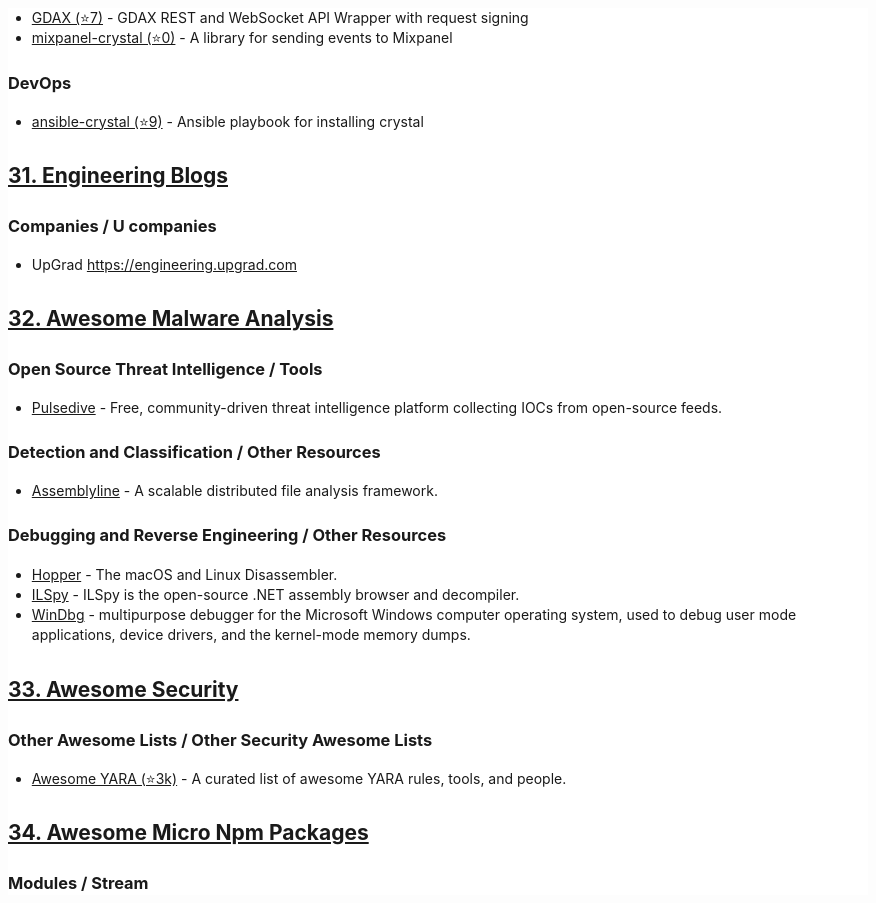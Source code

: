 *   [GDAX (⭐7)](https://github.com/mccallofthewild/gdax) - GDAX REST and WebSocket API Wrapper with request signing
*   [mixpanel-crystal (⭐0)](https://github.com/petoem/mixpanel-crystal) - A library for sending events to Mixpanel

### DevOps

*   [ansible-crystal (⭐9)](https://github.com/CorbanR/ansible-crystal) - Ansible playbook for installing crystal

## [31. Engineering Blogs](/content/kilimchoi/engineering-blogs/week/README.md)

### Companies / U companies

*   UpGrad <https://engineering.upgrad.com>

## [32. Awesome Malware Analysis](/content/rshipp/awesome-malware-analysis/week/README.md)

### Open Source Threat Intelligence / Tools

*   [Pulsedive](https://pulsedive.com) - Free, community-driven threat intelligence platform collecting IOCs from open-source feeds.

### Detection and Classification / Other Resources

*   [Assemblyline](https://bitbucket.org/cse-assemblyline/assemblyline) - A scalable
    distributed file analysis framework.

### Debugging and Reverse Engineering / Other Resources

*   [Hopper](https://www.hopperapp.com/) - The macOS and Linux Disassembler.
*   [ILSpy](http://ilspy.net/) - ILSpy is the open-source .NET assembly browser and decompiler.
*   [WinDbg](https://developer.microsoft.com/en-us/windows/hardware/download-windbg) - multipurpose debugger for the Microsoft Windows computer operating system, used to debug user mode applications, device drivers, and the kernel-mode memory dumps.

## [33. Awesome Security](/content/sbilly/awesome-security/week/README.md)

### Other Awesome Lists / Other Security Awesome Lists

*   [Awesome YARA (⭐3k)](https://github.com/InQuest/awesome-yara) - A curated list of awesome YARA rules, tools, and people.

## [34. Awesome Micro Npm Packages](/content/parro-it/awesome-micro-npm-packages/week/README.md)

### Modules / Stream
